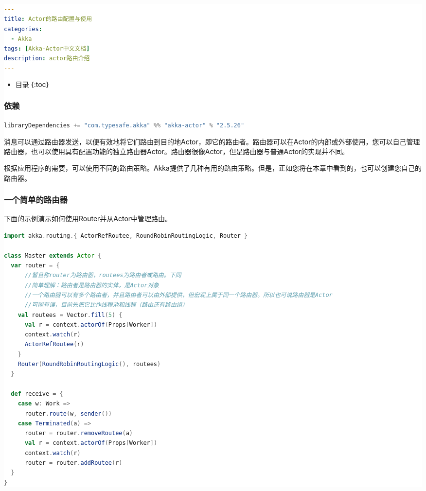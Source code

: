 ```yaml
---
title: Actor的路由配置与使用
categories:
  - Akka
tags: [Akka-Actor中文文档]
description: actor路由介绍
---
```


* 目录
{:toc}

### 依赖

```scala
libraryDependencies += "com.typesafe.akka" %% "akka-actor" % "2.5.26"
```

消息可以通过路由器发送，以便有效地将它们路由到目的地Actor，即它的路由者。路由器可以在Actor的内部或外部使用，您可以自己管理路由器，也可以使用具有配置功能的独立路由器Actor。路由器很像Actor，但是路由器与普通Actor的实现并不同。

根据应用程序的需要，可以使用不同的路由策略。Akka提供了几种有用的路由策略。但是，正如您将在本章中看到的，也可以创建您自己的路由器。

### 一个简单的路由器

下面的示例演示如何使用Router并从Actor中管理路由。

```scala
import akka.routing.{ ActorRefRoutee, RoundRobinRoutingLogic, Router }

class Master extends Actor {
  var router = { 
      //暂且称router为路由器，routees为路由者或路由。下同
      //简单理解：路由者是路由器的实体，是Actor对象
      //一个路由器可以有多个路由者，并且路由者可以由外部提供，但宏观上属于同一个路由器。所以也可说路由器是Actor
      //可能有误，目前先把它比作线程池和线程（路由还有路由组）
    val routees = Vector.fill(5) {
      val r = context.actorOf(Props[Worker])
      context.watch(r)
      ActorRefRoutee(r)
    }
    Router(RoundRobinRoutingLogic(), routees)
  }

  def receive = {
    case w: Work =>
      router.route(w, sender())
    case Terminated(a) =>
      router = router.removeRoutee(a)
      val r = context.actorOf(Props[Worker])
      context.watch(r)
      router = router.addRoutee(r)
  }
}
```
